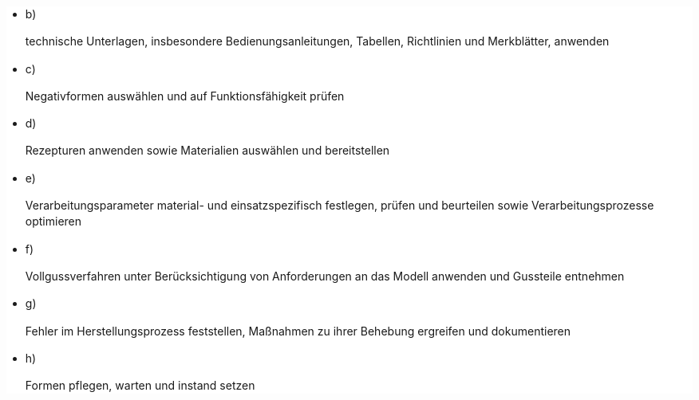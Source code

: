   - b)
    
    <div style="">
    
    technische Unterlagen, insbesondere Bedienungsanleitungen, Tabellen,
    Richtlinien und Merkblätter, anwenden
    
    </div>

  - c)
    
    <div style="">
    
    Negativformen auswählen und auf Funktionsfähigkeit prüfen
    
    </div>

  - d)
    
    <div style="">
    
    Rezepturen anwenden sowie Materialien auswählen und bereitstellen
    
    </div>

  - e)
    
    <div style="">
    
    Verarbeitungsparameter material- und einsatzspezifisch festlegen,
    prüfen und beurteilen sowie Verarbeitungsprozesse optimieren
    
    </div>

  - f)
    
    <div style="">
    
    Vollgussverfahren unter Berücksichtigung von Anforderungen an das
    Modell anwenden und Gussteile entnehmen
    
    </div>

  - g)
    
    <div style="">
    
    Fehler im Herstellungsprozess feststellen, Maßnahmen zu ihrer
    Behebung ergreifen und dokumentieren
    
    </div>

  - h)
    
    <div style="">
    
    Formen pflegen, warten und instand setzen
    
    </div>

</td>

<td style="border-right: 0.5pt solid ; border-bottom: 0.5pt solid ; " align="center" valign="middle" charoff="50">
